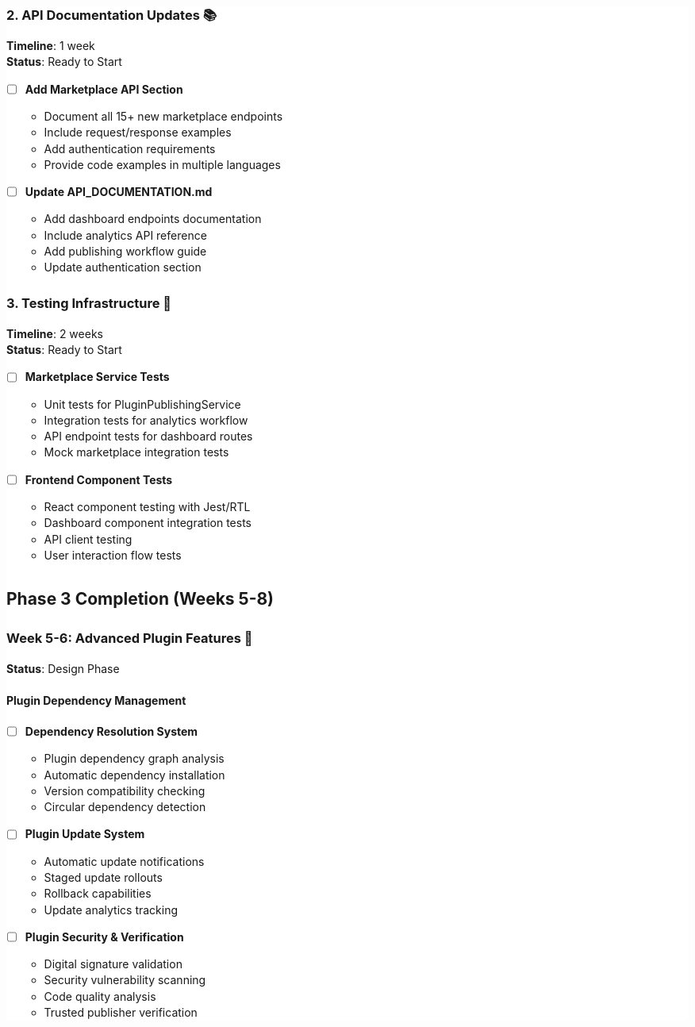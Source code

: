 ### 2. API Documentation Updates 📚
**Timeline**: 1 week  
**Status**: Ready to Start

- [ ] **Add Marketplace API Section**
  - Document all 15+ new marketplace endpoints
  - Include request/response examples
  - Add authentication requirements
  - Provide code examples in multiple languages

- [ ] **Update API_DOCUMENTATION.md**
  - Add dashboard endpoints documentation
  - Include analytics API reference
  - Add publishing workflow guide
  - Update authentication section

### 3. Testing Infrastructure 🧪
**Timeline**: 2 weeks  
**Status**: Ready to Start

- [ ] **Marketplace Service Tests**
  - Unit tests for PluginPublishingService
  - Integration tests for analytics workflow
  - API endpoint tests for dashboard routes
  - Mock marketplace integration tests

- [ ] **Frontend Component Tests**
  - React component testing with Jest/RTL
  - Dashboard component integration tests
  - API client testing
  - User interaction flow tests

## Phase 3 Completion (Weeks 5-8)

### Week 5-6: Advanced Plugin Features 🔧
**Status**: Design Phase

#### Plugin Dependency Management
- [ ] **Dependency Resolution System**
  - Plugin dependency graph analysis
  - Automatic dependency installation
  - Version compatibility checking
  - Circular dependency detection

- [ ] **Plugin Update System**
  - Automatic update notifications
  - Staged update rollouts
  - Rollback capabilities
  - Update analytics tracking

- [ ] **Plugin Security & Verification**
  - Digital signature validation
  - Security vulnerability scanning
  - Code quality analysis
  - Trusted publisher verification
